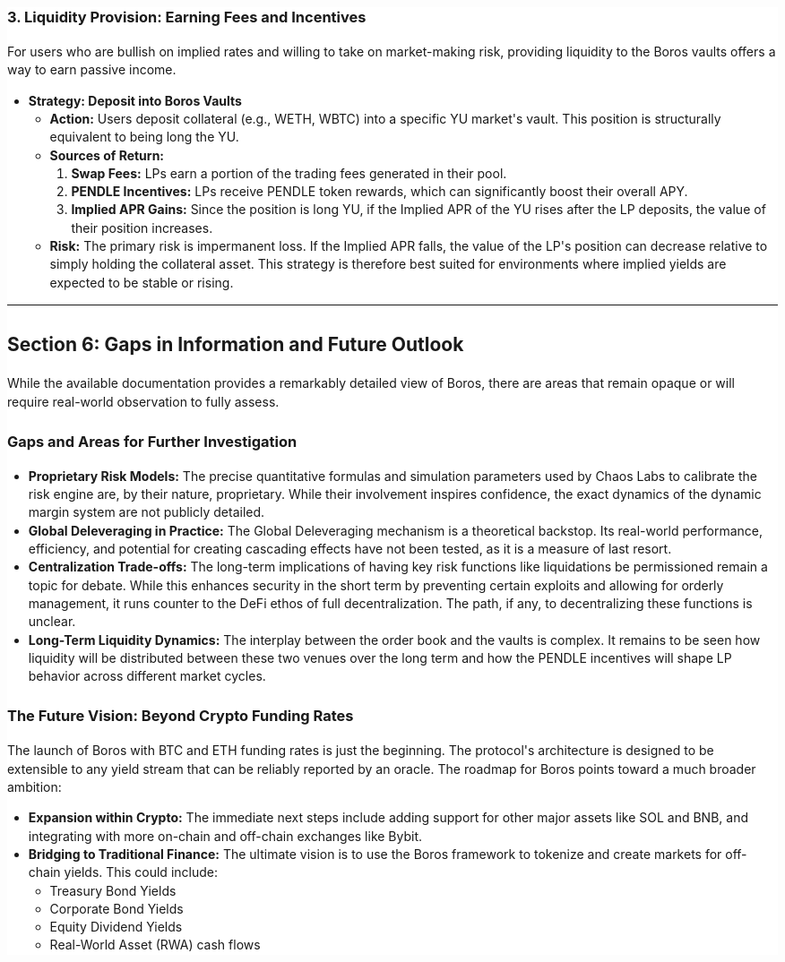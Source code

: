 ### 3. Liquidity Provision: Earning Fees and Incentives

For users who are bullish on implied rates and willing to take on market-making risk, providing liquidity to the Boros vaults offers a way to earn passive income.

*   **Strategy: Deposit into Boros Vaults**
    *   **Action:** Users deposit collateral (e.g., WETH, WBTC) into a specific YU market's vault. This position is structurally equivalent to being long the YU.
    *   **Sources of Return:**
        1.  **Swap Fees:** LPs earn a portion of the trading fees generated in their pool.
        2.  **PENDLE Incentives:** LPs receive PENDLE token rewards, which can significantly boost their overall APY.
        3.  **Implied APR Gains:** Since the position is long YU, if the Implied APR of the YU rises after the LP deposits, the value of their position increases.
    *   **Risk:** The primary risk is impermanent loss. If the Implied APR falls, the value of the LP's position can decrease relative to simply holding the collateral asset. This strategy is therefore best suited for environments where implied yields are expected to be stable or rising.

---

## Section 6: Gaps in Information and Future Outlook

While the available documentation provides a remarkably detailed view of Boros, there are areas that remain opaque or will require real-world observation to fully assess.

### Gaps and Areas for Further Investigation
*   **Proprietary Risk Models:** The precise quantitative formulas and simulation parameters used by Chaos Labs to calibrate the risk engine are, by their nature, proprietary. While their involvement inspires confidence, the exact dynamics of the dynamic margin system are not publicly detailed.
*   **Global Deleveraging in Practice:** The Global Deleveraging mechanism is a theoretical backstop. Its real-world performance, efficiency, and potential for creating cascading effects have not been tested, as it is a measure of last resort.
*   **Centralization Trade-offs:** The long-term implications of having key risk functions like liquidations be permissioned remain a topic for debate. While this enhances security in the short term by preventing certain exploits and allowing for orderly management, it runs counter to the DeFi ethos of full decentralization. The path, if any, to decentralizing these functions is unclear.
*   **Long-Term Liquidity Dynamics:** The interplay between the order book and the vaults is complex. It remains to be seen how liquidity will be distributed between these two venues over the long term and how the PENDLE incentives will shape LP behavior across different market cycles.

### The Future Vision: Beyond Crypto Funding Rates

The launch of Boros with BTC and ETH funding rates is just the beginning. The protocol's architecture is designed to be extensible to any yield stream that can be reliably reported by an oracle. The roadmap for Boros points toward a much broader ambition:

*   **Expansion within Crypto:** The immediate next steps include adding support for other major assets like SOL and BNB, and integrating with more on-chain and off-chain exchanges like Bybit.
*   **Bridging to Traditional Finance:** The ultimate vision is to use the Boros framework to tokenize and create markets for off-chain yields. This could include:
    *   Treasury Bond Yields
    *   Corporate Bond Yields
    *   Equity Dividend Yields
    *   Real-World Asset (RWA) cash flows
